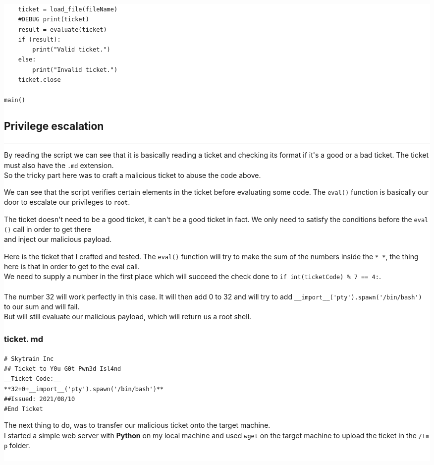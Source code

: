 ```
    ticket = load_file(fileName)
    #DEBUG print(ticket)
    result = evaluate(ticket)
    if (result):
        print("Valid ticket.")
    else:
        print("Invalid ticket.")
    ticket.close

main()
```

## Privilege escalation

---

By reading the script we can see that it is basically reading a ticket and checking its format
if it's a good or a bad ticket. The ticket must also have the `.md` extension.<br>
So the tricky part here was to craft a malicious ticket to abuse the code above.<br>

We can see that the script verifies certain elements in the ticket before evaluating some code.
The `eval()` function is basically our door to escalate our privileges to `root`.<br>

The ticket doesn't need to be a good ticket, it can't be a good ticket in fact.
We only need to satisfy the conditions before the `eval()` call in order to get there <br>
and inject our malicious payload.<br>

Here is the ticket that I crafted and tested. The `eval()` function will try to make
the sum of the numbers inside the `* *`, the thing here is that in order to get to the eval call.<br>
We need to supply a number in the first place which will succeed the check done to `if int(ticketCode) % 7 == 4:`.<br><br>
The number 32 will work perfectly in this case. It will then add 0 to 32 and will try to add `__import__('pty').spawn('/bin/bash')`
to our sum and will fail.<br>
But will still evaluate our malicious payload, which will return us a root shell.

### ticket. md

```
# Skytrain Inc
## Ticket to Y0u G0t Pwn3d Isl4nd
__Ticket Code:__
**32+0+__import__('pty').spawn('/bin/bash')**
##Issued: 2021/08/10
#End Ticket
```

The next thing to do, was to transfer our malicious ticket onto the target machine.<br>
I started a simple web server with **Python** on my local machine and used `wget` on the target machine
to upload the ticket in the `/tmp` folder.<br><br>
